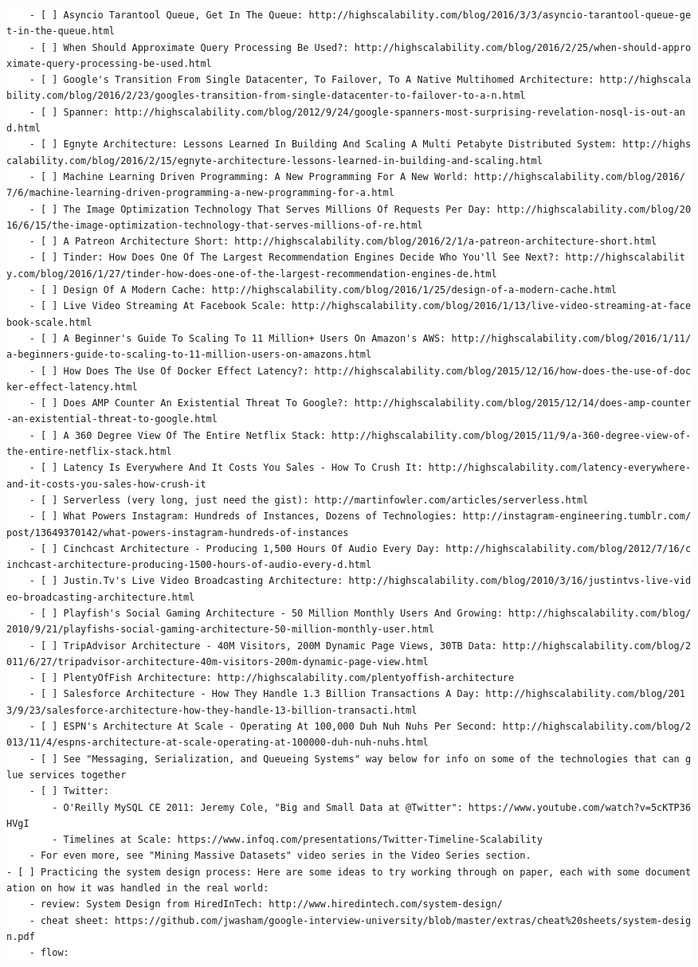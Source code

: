         - [ ] Asyncio Tarantool Queue, Get In The Queue: http://highscalability.com/blog/2016/3/3/asyncio-tarantool-queue-get-in-the-queue.html
        - [ ] When Should Approximate Query Processing Be Used?: http://highscalability.com/blog/2016/2/25/when-should-approximate-query-processing-be-used.html
        - [ ] Google's Transition From Single Datacenter, To Failover, To A Native Multihomed Architecture: http://highscalability.com/blog/2016/2/23/googles-transition-from-single-datacenter-to-failover-to-a-n.html
        - [ ] Spanner: http://highscalability.com/blog/2012/9/24/google-spanners-most-surprising-revelation-nosql-is-out-and.html
        - [ ] Egnyte Architecture: Lessons Learned In Building And Scaling A Multi Petabyte Distributed System: http://highscalability.com/blog/2016/2/15/egnyte-architecture-lessons-learned-in-building-and-scaling.html
        - [ ] Machine Learning Driven Programming: A New Programming For A New World: http://highscalability.com/blog/2016/7/6/machine-learning-driven-programming-a-new-programming-for-a.html
        - [ ] The Image Optimization Technology That Serves Millions Of Requests Per Day: http://highscalability.com/blog/2016/6/15/the-image-optimization-technology-that-serves-millions-of-re.html
        - [ ] A Patreon Architecture Short: http://highscalability.com/blog/2016/2/1/a-patreon-architecture-short.html
        - [ ] Tinder: How Does One Of The Largest Recommendation Engines Decide Who You'll See Next?: http://highscalability.com/blog/2016/1/27/tinder-how-does-one-of-the-largest-recommendation-engines-de.html
        - [ ] Design Of A Modern Cache: http://highscalability.com/blog/2016/1/25/design-of-a-modern-cache.html
        - [ ] Live Video Streaming At Facebook Scale: http://highscalability.com/blog/2016/1/13/live-video-streaming-at-facebook-scale.html
        - [ ] A Beginner's Guide To Scaling To 11 Million+ Users On Amazon's AWS: http://highscalability.com/blog/2016/1/11/a-beginners-guide-to-scaling-to-11-million-users-on-amazons.html
        - [ ] How Does The Use Of Docker Effect Latency?: http://highscalability.com/blog/2015/12/16/how-does-the-use-of-docker-effect-latency.html
        - [ ] Does AMP Counter An Existential Threat To Google?: http://highscalability.com/blog/2015/12/14/does-amp-counter-an-existential-threat-to-google.html
        - [ ] A 360 Degree View Of The Entire Netflix Stack: http://highscalability.com/blog/2015/11/9/a-360-degree-view-of-the-entire-netflix-stack.html
        - [ ] Latency Is Everywhere And It Costs You Sales - How To Crush It: http://highscalability.com/latency-everywhere-and-it-costs-you-sales-how-crush-it
        - [ ] Serverless (very long, just need the gist): http://martinfowler.com/articles/serverless.html
        - [ ] What Powers Instagram: Hundreds of Instances, Dozens of Technologies: http://instagram-engineering.tumblr.com/post/13649370142/what-powers-instagram-hundreds-of-instances
        - [ ] Cinchcast Architecture - Producing 1,500 Hours Of Audio Every Day: http://highscalability.com/blog/2012/7/16/cinchcast-architecture-producing-1500-hours-of-audio-every-d.html
        - [ ] Justin.Tv's Live Video Broadcasting Architecture: http://highscalability.com/blog/2010/3/16/justintvs-live-video-broadcasting-architecture.html
        - [ ] Playfish's Social Gaming Architecture - 50 Million Monthly Users And Growing: http://highscalability.com/blog/2010/9/21/playfishs-social-gaming-architecture-50-million-monthly-user.html
        - [ ] TripAdvisor Architecture - 40M Visitors, 200M Dynamic Page Views, 30TB Data: http://highscalability.com/blog/2011/6/27/tripadvisor-architecture-40m-visitors-200m-dynamic-page-view.html
        - [ ] PlentyOfFish Architecture: http://highscalability.com/plentyoffish-architecture
        - [ ] Salesforce Architecture - How They Handle 1.3 Billion Transactions A Day: http://highscalability.com/blog/2013/9/23/salesforce-architecture-how-they-handle-13-billion-transacti.html
        - [ ] ESPN's Architecture At Scale - Operating At 100,000 Duh Nuh Nuhs Per Second: http://highscalability.com/blog/2013/11/4/espns-architecture-at-scale-operating-at-100000-duh-nuh-nuhs.html
        - [ ] See "Messaging, Serialization, and Queueing Systems" way below for info on some of the technologies that can glue services together
        - [ ] Twitter:
            - O'Reilly MySQL CE 2011: Jeremy Cole, "Big and Small Data at @Twitter": https://www.youtube.com/watch?v=5cKTP36HVgI
            - Timelines at Scale: https://www.infoq.com/presentations/Twitter-Timeline-Scalability
        - For even more, see "Mining Massive Datasets" video series in the Video Series section.
    - [ ] Practicing the system design process: Here are some ideas to try working through on paper, each with some documentation on how it was handled in the real world:
        - review: System Design from HiredInTech: http://www.hiredintech.com/system-design/
        - cheat sheet: https://github.com/jwasham/google-interview-university/blob/master/extras/cheat%20sheets/system-design.pdf
        - flow: